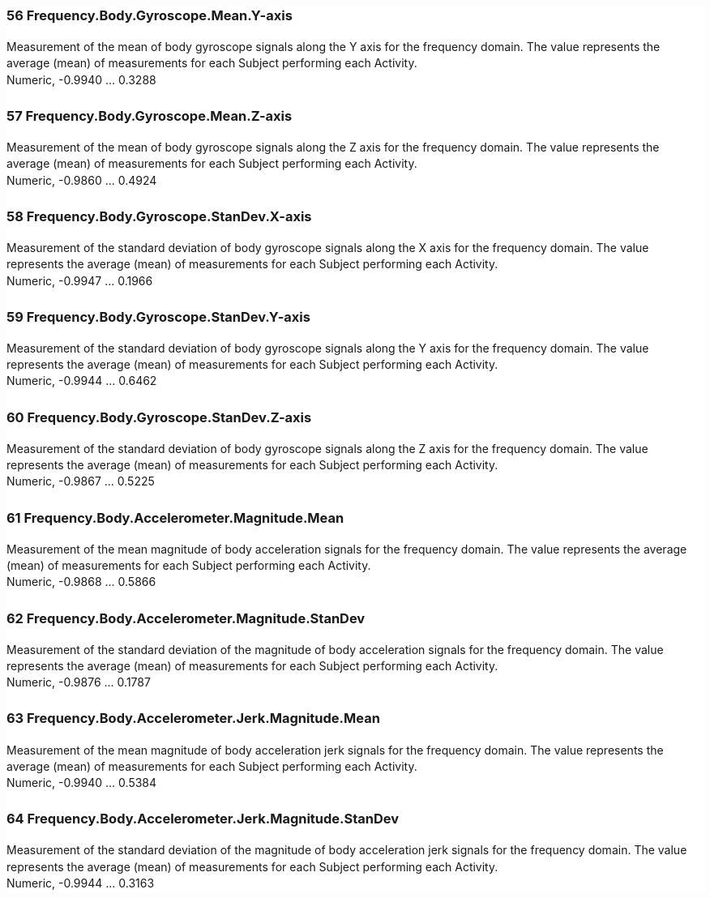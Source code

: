 ### 56 Frequency.Body.Gyroscope.Mean.Y-axis  
Measurement of the mean of body gyroscope signals along the Y axis for the frequency domain. The value represents the average (mean) of measurements for each Subject performing each Activity.  
Numeric, -0.9940 ... 0.3288  

### 57 Frequency.Body.Gyroscope.Mean.Z-axis  
Measurement of the mean of body gyroscope signals along the Z axis for the frequency domain. The value represents the average (mean) of measurements for each Subject performing each Activity.  
Numeric, -0.9860 ... 0.4924  

### 58 Frequency.Body.Gyroscope.StanDev.X-axis  
Measurement of the standard deviation of body gyroscope signals along the X axis for the frequency domain. The value represents the average (mean) of measurements for each Subject performing each Activity.  
Numeric, -0.9947 ... 0.1966  

### 59 Frequency.Body.Gyroscope.StanDev.Y-axis  
Measurement of the standard deviation of body gyroscope signals along the Y axis for the frequency domain. The value represents the average (mean) of measurements for each Subject performing each Activity.  
Numeric, -0.9944 ... 0.6462  

### 60 Frequency.Body.Gyroscope.StanDev.Z-axis  
Measurement of the standard deviation of body gyroscope signals along the Z axis for the frequency domain. The value represents the average (mean) of measurements for each Subject performing each Activity.  
Numeric, -0.9867 ... 0.5225  

### 61 Frequency.Body.Accelerometer.Magnitude.Mean  
Measurement of the mean magnitude of body acceleration signals for the frequency domain. The value represents the average (mean) of measurements for each Subject performing each Activity.  
Numeric, -0.9868 ... 0.5866  

### 62 Frequency.Body.Accelerometer.Magnitude.StanDev  
Measurement of the standard deviation of the magnitude of body acceleration signals for the frequency domain. The value represents the average (mean) of measurements for each Subject performing each Activity.  
Numeric, -0.9876 ... 0.1787  

### 63 Frequency.Body.Accelerometer.Jerk.Magnitude.Mean  
Measurement of the mean magnitude of body acceleration jerk signals for the frequency domain. The value represents the average (mean) of measurements for each Subject performing each Activity.  
Numeric, -0.9940 ... 0.5384  

### 64 Frequency.Body.Accelerometer.Jerk.Magnitude.StanDev  
Measurement of the standard deviation of the magnitude of body acceleration jerk signals for the frequency domain. The value represents the average (mean) of measurements for each Subject performing each Activity.  
Numeric, -0.9944 ... 0.3163  
